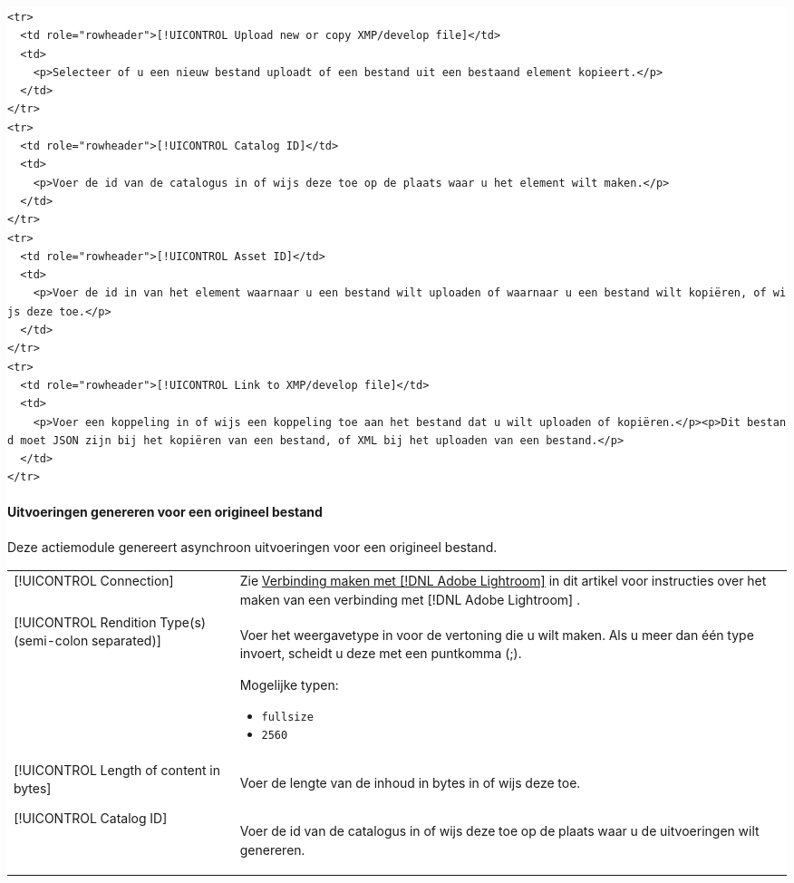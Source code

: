     <tr>
      <td role="rowheader">[!UICONTROL Upload new or copy XMP/develop file]</td>
      <td>
        <p>Selecteer of u een nieuw bestand uploadt of een bestand uit een bestaand element kopieert.</p>
      </td>
    </tr>
    <tr>
      <td role="rowheader">[!UICONTROL Catalog ID]</td>
      <td>
        <p>Voer de id van de catalogus in of wijs deze toe op de plaats waar u het element wilt maken.</p>
      </td>
    </tr>
    <tr>
      <td role="rowheader">[!UICONTROL Asset ID]</td>
      <td>
        <p>Voer de id in van het element waarnaar u een bestand wilt uploaden of waarnaar u een bestand wilt kopiëren, of wijs deze toe.</p>
      </td>
    </tr>
    <tr>
      <td role="rowheader">[!UICONTROL Link to XMP/develop file]</td>
      <td>
        <p>Voer een koppeling in of wijs een koppeling toe aan het bestand dat u wilt uploaden of kopiëren.</p><p>Dit bestand moet JSON zijn bij het kopiëren van een bestand, of XML bij het uploaden van een bestand.</p>
      </td>
    </tr>
  </tbody>
</table>

#### Uitvoeringen genereren voor een origineel bestand

Deze actiemodule genereert asynchroon uitvoeringen voor een origineel bestand.

<table style="table-layout:auto"> 
  <col/>
  <col/>
  <tbody>
    <tr>
      <td role="rowheader">[!UICONTROL Connection]</td>
      <td>Zie <a href="#create-a-connection-to-adobe-lightroom" class="MCXref xref" > Verbinding maken met [!DNL Adobe Lightroom]</a> in dit artikel voor instructies over het maken van een verbinding met [!DNL Adobe Lightroom] .</td>
    </tr>
    <tr>
      <td role="rowheader">[!UICONTROL Rendition Type(s) (semi-colon separated)]</td>
      <td>
        <p>Voer het weergavetype in voor de vertoning die u wilt maken. Als u meer dan één type invoert, scheidt u deze met een puntkomma (;). <p>Mogelijke typen:</p><ul><li><code>fullsize</code></li><li><code>2560</code></li></ul></p>
      </td>
    </tr>
    <tr>
      <td role="rowheader">[!UICONTROL Length of content in bytes]</td>
      <td>
        <p>Voer de lengte van de inhoud in bytes in of wijs deze toe.</p>
      </td>
    </tr>
    <tr>
      <td role="rowheader">[!UICONTROL Catalog ID]</td>
      <td>
        <p>Voer de id van de catalogus in of wijs deze toe op de plaats waar u de uitvoeringen wilt genereren.</p>
      </td>